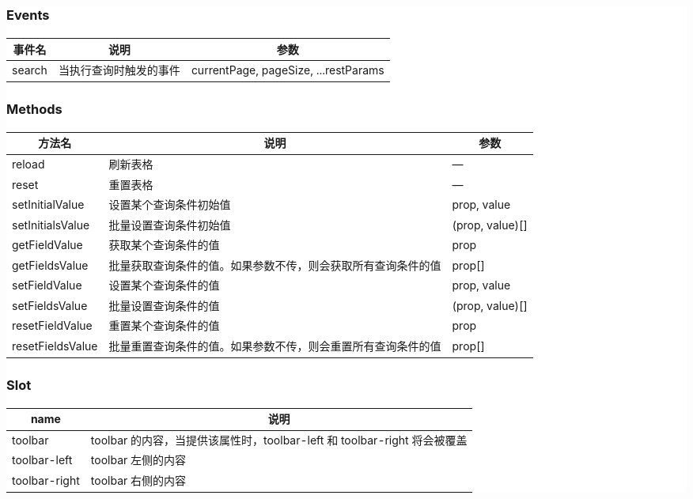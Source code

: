 ### Events

| 事件名 | 说明                   | 参数                                 |
| ------ | ---------------------- | ------------------------------------ |
| search | 当执行查询时触发的事件 | currentPage, pageSize, ...restParams |

### Methods

| 方法名           | 说明                                                         | 参数            |
| ---------------- | ------------------------------------------------------------ | --------------- |
| reload           | 刷新表格                                                     | —               |
| reset            | 重置表格                                                     | —               |
| setInitialValue  | 设置某个查询条件初始值                                       | prop, value     |
| setInitialsValue | 批量设置查询条件初始值                                       | (prop, value)[] |
| getFieldValue    | 获取某个查询条件的值                                         | prop            |
| getFieldsValue   | 批量获取查询条件的值。如果参数不传，则会获取所有查询条件的值 | prop[]          |
| setFieldValue    | 设置某个查询条件的值                                         | prop, value     |
| setFieldsValue   | 批量设置查询条件的值                                         | (prop, value)[] |
| resetFieldValue  | 重置某个查询条件的值                                         | prop            |
| resetFieldsValue | 批量重置查询条件的值。如果参数不传，则会重置所有查询条件的值 | prop[]          |

### Slot

| name          | 说明                                                                     |
| ------------- | ------------------------------------------------------------------------ |
| toolbar       | toolbar 的内容，当提供该属性时，toolbar-left 和 toolbar-right 将会被覆盖 |
| toolbar-left  | toolbar 左侧的内容                                                       |
| toolbar-right | toolbar 右侧的内容                                                       |
